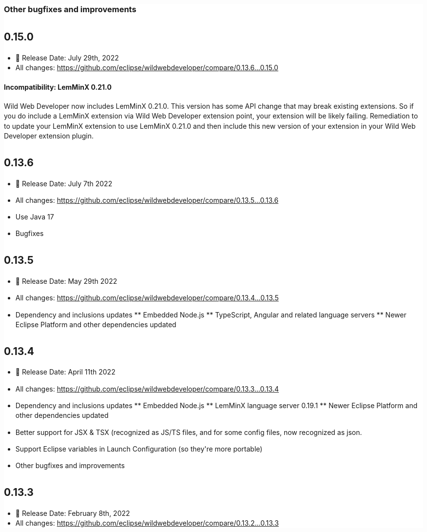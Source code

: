 ### Other bugfixes and improvements

## 0.15.0

* 📅 Release Date: July 29th, 2022
* All changes: https://github.com/eclipse/wildwebdeveloper/compare/0.13.6...0.15.0

#### Incompatibility: LemMinX 0.21.0

Wild Web Developer now includes LemMinX 0.21.0. This version has some API change that may break existing extensions. So if you do include a LemMinX extension via Wild Web Developer extension point, your extension will be likely failing. Remediation to to update your LemMinX extension to use LemMinX 0.21.0 and then include this new version of your extension in your Wild Web Developer extension plugin.


## 0.13.6

* 📅 Release Date: July 7th 2022
* All changes: https://github.com/eclipse/wildwebdeveloper/compare/0.13.5...0.13.6

* Use Java 17
* Bugfixes

## 0.13.5

* 📅 Release Date: May 29th 2022
* All changes: https://github.com/eclipse/wildwebdeveloper/compare/0.13.4...0.13.5

* Dependency and inclusions updates
  ** Embedded Node.js
  ** TypeScript, Angular and related language servers
  ** Newer Eclipse Platform and other dependencies updated

## 0.13.4

* 📅 Release Date: April 11th 2022
* All changes: https://github.com/eclipse/wildwebdeveloper/compare/0.13.3...0.13.4

* Dependency and inclusions updates
  ** Embedded Node.js
  ** LemMinX language server 0.19.1
  ** Newer Eclipse Platform and other dependencies updated
* Better support for JSX & TSX (recognized as JS/TS files, and for some config files, now recognized as json.
* Support Eclipse variables in Launch Configuration (so they're more portable)
* Other bugfixes and improvements

## 0.13.3

* 📅 Release Date: February 8th, 2022
* All changes: https://github.com/eclipse/wildwebdeveloper/compare/0.13.2...0.13.3
